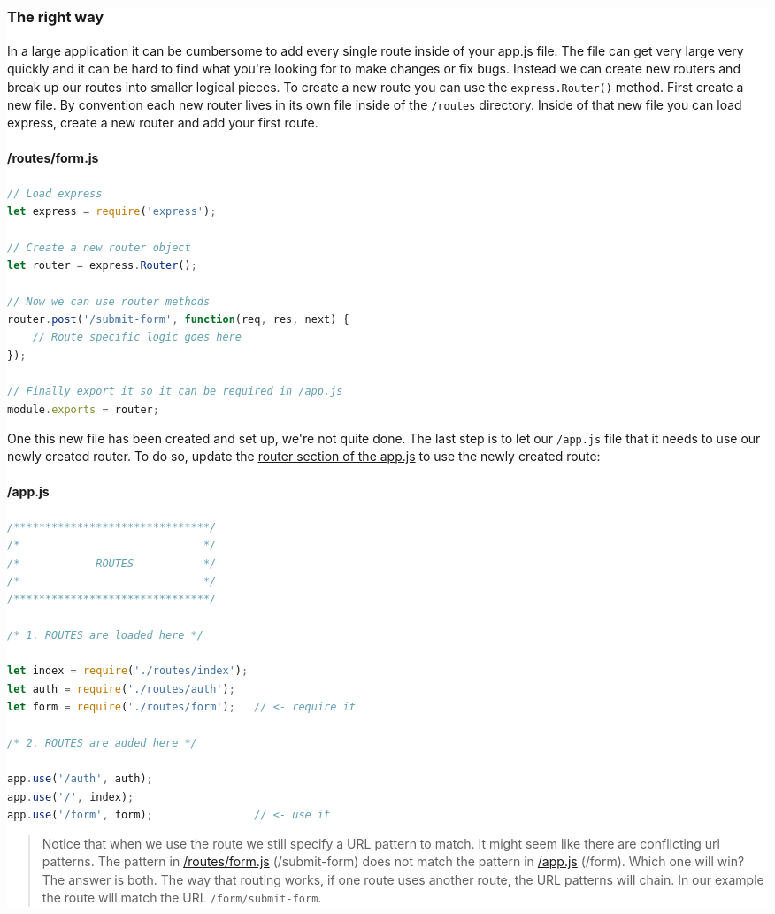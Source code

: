 ### The right way

In a large application it can be cumbersome to add every single route inside of your app.js file. The file can get very large very quickly and it can be hard to find what you're looking for to make changes or fix bugs. Instead we can create new routers and break up our routes into smaller logical pieces. To create a new route you can use the `express.Router()` method. First create a new file. By convention each new router lives in its own file inside of the `/routes` directory. Inside of that new file you can load express, create a new router and add your first route.

#### /routes/form.js
```js
// Load express
let express = require('express');

// Create a new router object
let router = express.Router();

// Now we can use router methods
router.post('/submit-form', function(req, res, next) {
	// Route specific logic goes here
});

// Finally export it so it can be required in /app.js
module.exports = router;
```

One this new file has been created and set up, we're not quite done. The last step is to let our `/app.js` file that it needs to use our newly created router. To do so, update the [router section of the app.js](https://github.com/alarner/perk/blob/master/app.js#L49) to use the newly created route:

#### /app.js
```js
/*******************************/
/*                             */
/*            ROUTES           */
/*                             */
/*******************************/

/* 1. ROUTES are loaded here */

let index = require('./routes/index');
let auth = require('./routes/auth');
let form = require('./routes/form');   // <- require it

/* 2. ROUTES are added here */

app.use('/auth', auth);
app.use('/', index);
app.use('/form', form);                // <- use it
```

> Notice that when we use the route we still specify a URL pattern to match. It might seem like there are conflicting url patterns. The pattern in [/routes/form.js](#-routes-form-js) (/submit-form) does not match the pattern in [/app.js](#-app-js) (/form). Which one will win? The answer is both. The way that routing works, if one route uses another route, the URL patterns will chain. In our example the route will match the URL `/form/submit-form`.
